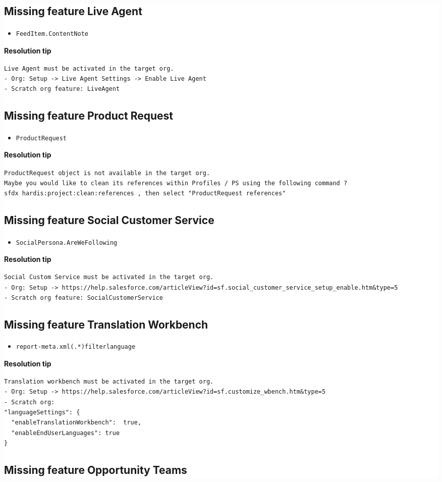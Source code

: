 ## Missing feature Live Agent

- `FeedItem.ContentNote`

**Resolution tip**

```shell
Live Agent must be activated in the target org.
- Org: Setup -> Live Agent Settings -> Enable Live Agent
- Scratch org feature: LiveAgent
```

## Missing feature Product Request

- `ProductRequest`

**Resolution tip**

```shell
ProductRequest object is not available in the target org.
Maybe you would like to clean its references within Profiles / PS using the following command ?
sfdx hardis:project:clean:references , then select "ProductRequest references"
```

## Missing feature Social Customer Service

- `SocialPersona.AreWeFollowing`

**Resolution tip**

```shell
Social Custom Service must be activated in the target org.
- Org: Setup -> https://help.salesforce.com/articleView?id=sf.social_customer_service_setup_enable.htm&type=5
- Scratch org feature: SocialCustomerService
```

## Missing feature Translation Workbench

- `report-meta.xml(.*)filterlanguage`

**Resolution tip**

```shell
Translation workbench must be activated in the target org.
- Org: Setup -> https://help.salesforce.com/articleView?id=sf.customize_wbench.htm&type=5
- Scratch org:
"languageSettings": {
  "enableTranslationWorkbench":  true,
  "enableEndUserLanguages": true
}
```

## Missing feature Opportunity Teams
